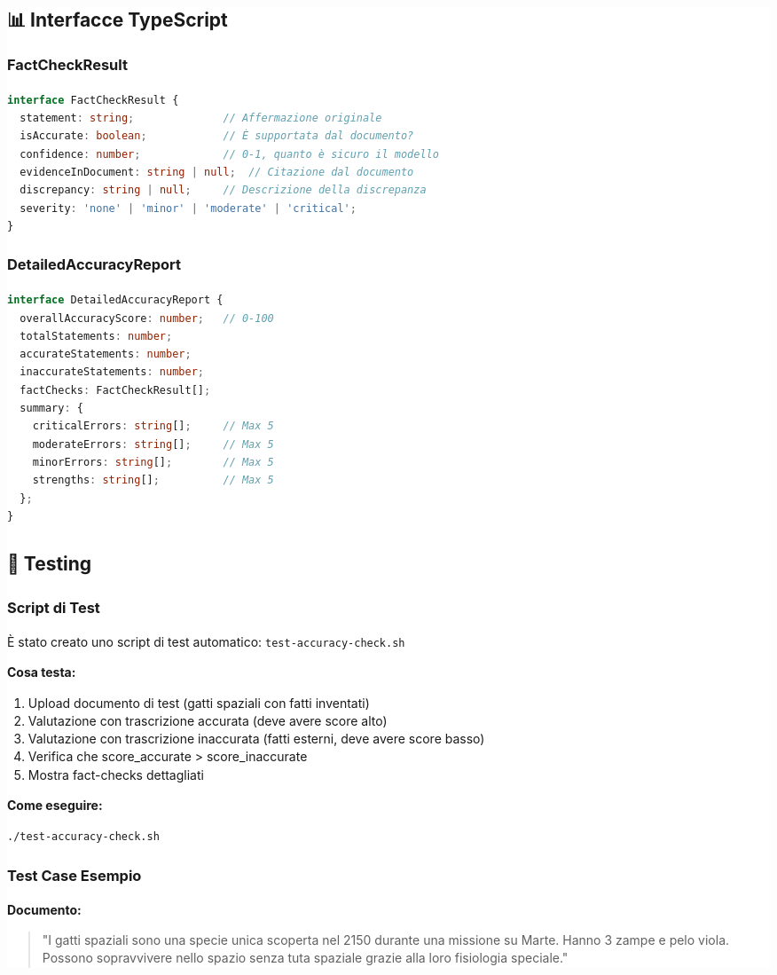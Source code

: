 ## 📊 Interfacce TypeScript

### FactCheckResult
```typescript
interface FactCheckResult {
  statement: string;              // Affermazione originale
  isAccurate: boolean;            // È supportata dal documento?
  confidence: number;             // 0-1, quanto è sicuro il modello
  evidenceInDocument: string | null;  // Citazione dal documento
  discrepancy: string | null;     // Descrizione della discrepanza
  severity: 'none' | 'minor' | 'moderate' | 'critical';
}
```

### DetailedAccuracyReport
```typescript
interface DetailedAccuracyReport {
  overallAccuracyScore: number;   // 0-100
  totalStatements: number;
  accurateStatements: number;
  inaccurateStatements: number;
  factChecks: FactCheckResult[];
  summary: {
    criticalErrors: string[];     // Max 5
    moderateErrors: string[];     // Max 5
    minorErrors: string[];        // Max 5
    strengths: string[];          // Max 5
  };
}
```

## 🧪 Testing

### Script di Test
È stato creato uno script di test automatico: `test-accuracy-check.sh`

**Cosa testa:**
1. Upload documento di test (gatti spaziali con fatti inventati)
2. Valutazione con trascrizione accurata (deve avere score alto)
3. Valutazione con trascrizione inaccurata (fatti esterni, deve avere score basso)
4. Verifica che score_accurate > score_inaccurate
5. Mostra fact-checks dettagliati

**Come eseguire:**
```bash
./test-accuracy-check.sh
```

### Test Case Esempio

**Documento:**
> "I gatti spaziali sono una specie unica scoperta nel 2150 durante una missione su Marte. Hanno 3 zampe e pelo viola. Possono sopravvivere nello spazio senza tuta spaziale grazie alla loro fisiologia speciale."
